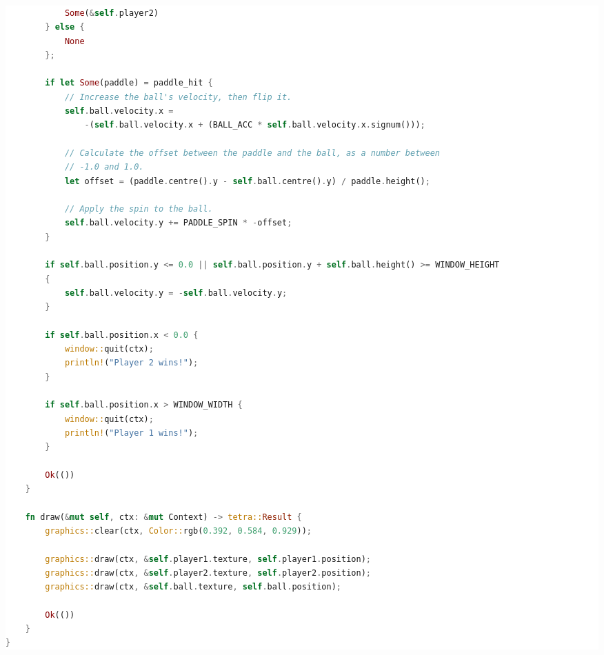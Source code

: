 ```rust
            Some(&self.player2)
        } else {
            None
        };

        if let Some(paddle) = paddle_hit {
            // Increase the ball's velocity, then flip it.
            self.ball.velocity.x =
                -(self.ball.velocity.x + (BALL_ACC * self.ball.velocity.x.signum()));

            // Calculate the offset between the paddle and the ball, as a number between
            // -1.0 and 1.0.
            let offset = (paddle.centre().y - self.ball.centre().y) / paddle.height();

            // Apply the spin to the ball.
            self.ball.velocity.y += PADDLE_SPIN * -offset;
        }

        if self.ball.position.y <= 0.0 || self.ball.position.y + self.ball.height() >= WINDOW_HEIGHT
        {
            self.ball.velocity.y = -self.ball.velocity.y;
        }

        if self.ball.position.x < 0.0 {
            window::quit(ctx);
            println!("Player 2 wins!");
        }

        if self.ball.position.x > WINDOW_WIDTH {
            window::quit(ctx);
            println!("Player 1 wins!");
        }

        Ok(())
    }

    fn draw(&mut self, ctx: &mut Context) -> tetra::Result {
        graphics::clear(ctx, Color::rgb(0.392, 0.584, 0.929));

        graphics::draw(ctx, &self.player1.texture, self.player1.position);
        graphics::draw(ctx, &self.player2.texture, self.player2.position);
        graphics::draw(ctx, &self.ball.texture, self.ball.position);

        Ok(())
    }
}
```
